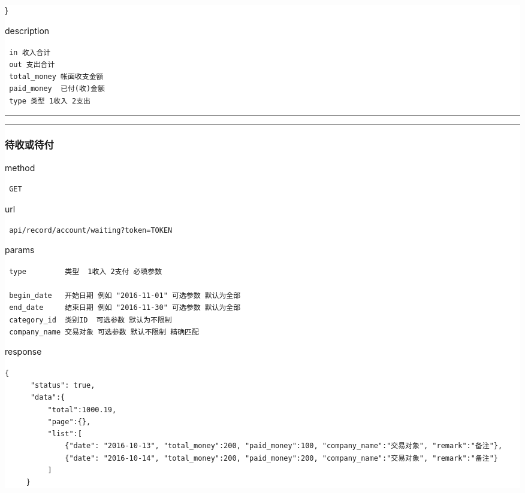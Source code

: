}

description

```
 in 收入合计
 out 支出合计
 total_money 帐面收支金额
 paid_money  已付(收)金额
 type 类型 1收入 2支出
```

------



------

### 待收或待付

method

```
 GET
```

url

```
 api/record/account/waiting?token=TOKEN
```

params

```
 type         类型  1收入 2支付 必填参数

 begin_date   开始日期 例如 "2016-11-01" 可选参数 默认为全部
 end_date     结束日期 例如 "2016-11-30" 可选参数 默认为全部
 category_id  类别ID  可选参数 默认为不限制
 company_name 交易对象 可选参数 默认不限制 精确匹配
```

response

```
{
      "status": true,
      "data":{
          "total":1000.19,
          "page":{},
          "list":[
              {"date": "2016-10-13", "total_money":200, "paid_money":100, "company_name":"交易对象", "remark":"备注"},
              {"date": "2016-10-14", "total_money":200, "paid_money":200, "company_name":"交易对象", "remark":"备注"}
          ]
     }
```
